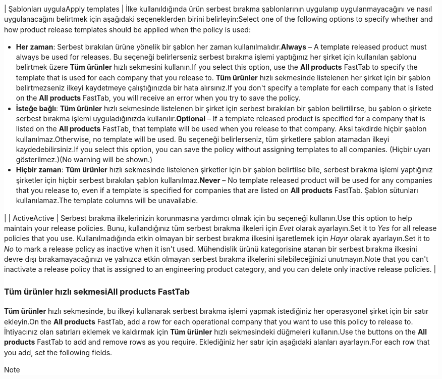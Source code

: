 | <span data-ttu-id="929b2-183">Şablonları uygula</span><span class="sxs-lookup"><span data-stu-id="929b2-183">Apply templates</span></span> | <span data-ttu-id="929b2-184">İlke kullanıldığında ürün serbest bırakma şablonlarının uygulanıp uygulanmayacağını ve nasıl uygulanacağını belirtmek için aşağıdaki seçeneklerden birini belirleyin:</span><span class="sxs-lookup"><span data-stu-id="929b2-184">Select one of the following options to specify whether and how product release templates should be applied when the policy is used:</span></span><ul><li><span data-ttu-id="929b2-185">**Her zaman**: Serbest bırakılan ürüne yönelik bir şablon her zaman kullanılmalıdır.</span><span class="sxs-lookup"><span data-stu-id="929b2-185">**Always** – A template released product must always be used for releases.</span></span> <span data-ttu-id="929b2-186">Bu seçeneği belirlerseniz serbest bırakma işlemi yaptığınız her şirket için kullanılan şablonu belirtmek üzere **Tüm ürünler** hızlı sekmesini kullanın.</span><span class="sxs-lookup"><span data-stu-id="929b2-186">If you select this option, use the **All products** FastTab to specify the template that is used for each company that you release to.</span></span> <span data-ttu-id="929b2-187">**Tüm ürünler** hızlı sekmesinde listelenen her şirket için bir şablon belirtmezseniz ilkeyi kaydetmeye çalıştığınızda bir hata alırsınız.</span><span class="sxs-lookup"><span data-stu-id="929b2-187">If you don't specify a template for each company that is listed on the **All products** FastTab, you will receive an error when you try to save the policy.</span></span></li><li><span data-ttu-id="929b2-188">**İsteğe bağlı**: **Tüm ürünler** hızlı sekmesinde listelenen bir şirket için serbest bırakılan bir şablon belirtilirse, bu şablon o şirkete serbest bırakma işlemi uyguladığınızda kullanılır.</span><span class="sxs-lookup"><span data-stu-id="929b2-188">**Optional** – If a template released product is specified for a company that is listed on the **All products** FastTab, that template will be used when you release to that company.</span></span> <span data-ttu-id="929b2-189">Aksi takdirde hiçbir şablon kullanılmaz.</span><span class="sxs-lookup"><span data-stu-id="929b2-189">Otherwise, no template will be used.</span></span> <span data-ttu-id="929b2-190">Bu seçeneği belirlerseniz, tüm şirketlere şablon atamadan ilkeyi kaydedebilirsiniz.</span><span class="sxs-lookup"><span data-stu-id="929b2-190">If you select this option, you can save the policy without assigning templates to all companies.</span></span> <span data-ttu-id="929b2-191">(Hiçbir uyarı gösterilmez.)</span><span class="sxs-lookup"><span data-stu-id="929b2-191">(No warning will be shown.)</span></span></li><li><span data-ttu-id="929b2-192">**Hiçbir zaman**: **Tüm ürünler** hızlı sekmesinde listelenen şirketler için bir şablon belirtilse bile, serbest bırakma işlemi yaptığınız şirketler için hiçbir serbest bırakılan şablon kullanılmaz.</span><span class="sxs-lookup"><span data-stu-id="929b2-192">**Never** – No template released product will be used for any companies that you release to, even if a template is specified for companies that are listed on **All products** FastTab.</span></span> <span data-ttu-id="929b2-193">Şablon sütunları kullanılamaz.</span><span class="sxs-lookup"><span data-stu-id="929b2-193">The template columns will be unavailable.</span></span></li></ul> |
| <span data-ttu-id="929b2-194">Active</span><span class="sxs-lookup"><span data-stu-id="929b2-194">Active</span></span> | <span data-ttu-id="929b2-195">Serbest bırakma ilkelerinizin korunmasına yardımcı olmak için bu seçeneği kullanın.</span><span class="sxs-lookup"><span data-stu-id="929b2-195">Use this option to help maintain your release policies.</span></span> <span data-ttu-id="929b2-196">Bunu, kullandığınız tüm serbest bırakma ilkeleri için *Evet* olarak ayarlayın.</span><span class="sxs-lookup"><span data-stu-id="929b2-196">Set it to *Yes* for all release policies that you use.</span></span> <span data-ttu-id="929b2-197">Kullanılmadığında etkin olmayan bir serbest bırakma ilkesini işaretlemek için *Hayır* olarak ayarlayın.</span><span class="sxs-lookup"><span data-stu-id="929b2-197">Set it to *No* to mark a release policy as inactive when it isn't used.</span></span> <span data-ttu-id="929b2-198">Mühendislik ürünü kategorisine atanan bir serbest bırakma ilkesini devre dışı bırakamayacağınızı ve yalnızca etkin olmayan serbest bırakma ilkelerini silebileceğinizi unutmayın.</span><span class="sxs-lookup"><span data-stu-id="929b2-198">Note that you can't inactivate a release policy that is assigned to an engineering product category, and you can delete only inactive release policies.</span></span> |

### <a name="all-products-fasttab"></a><span data-ttu-id="929b2-199">Tüm ürünler hızlı sekmesi</span><span class="sxs-lookup"><span data-stu-id="929b2-199">All products FastTab</span></span>

<span data-ttu-id="929b2-200">**Tüm ürünler** hızlı sekmesinde, bu ilkeyi kullanarak serbest bırakma işlemi yapmak istediğiniz her operasyonel şirket için bir satır ekleyin.</span><span class="sxs-lookup"><span data-stu-id="929b2-200">On the **All products** FastTab, add a row for each operational company that you want to use this policy to release to.</span></span> <span data-ttu-id="929b2-201">İhtiyacınız olan satırları eklemek ve kaldırmak için **Tüm ürünler** hızlı sekmesindeki düğmeleri kullanın.</span><span class="sxs-lookup"><span data-stu-id="929b2-201">Use the buttons on the **All products** FastTab to add and remove rows as you require.</span></span> <span data-ttu-id="929b2-202">Eklediğiniz her satır için aşağıdaki alanları ayarlayın.</span><span class="sxs-lookup"><span data-stu-id="929b2-202">For each row that you add, set the following fields.</span></span>

> [!NOTE]